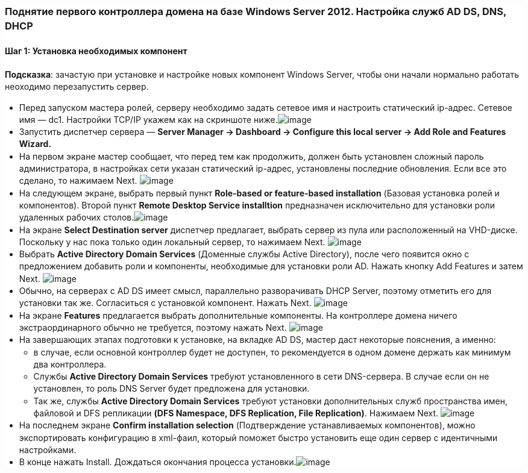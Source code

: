 ### Поднятие первого контроллера домена на базе Windows Server 2012. Настройка служб AD DS, DNS, DHCP

#### Шаг 1: Установка необходимых компонент

**Подсказка**: зачастую при установке и настройке новых компонент Windows Server, чтобы они начали нормально работать неоходимо перезапустить сервер.

- Перед запуском мастера ролей, серверу необходимо задать сетевое имя и настроить  статический ip-адрес. Сетевое имя — dc1.
  Настройки TCP/IP укажем как на скриншоте ниже.![image](/uploads/5d4d0b0cf435e21860a39025140ee466/image.png)
- Запустить диспетчер сервера — **Server Manager -> Dashboard -> Configure this local server -> Add Role and Features Wizard.**
- На первом экране мастер сообщает, что перед тем как продолжить, должен быть установлен сложный пароль администратора, в настройках сети указан статический ip-адрес, установлены  последние обновления. Если все это сделано, то нажимаем Next.
  ![image](/uploads/d91ca07d94477f50e83a76ed3e639ef3/image.png)
- На следующем экране, выбрать первый пункт **Role-based or feature-based installation** (Базовая установка ролей и компонентов). Второй пункт **Remote Desktop Service installtion** предназначен исключительно для установки роли удаленных рабочих столов.![image](/uploads/5d88a6921eeb9bc8c9c9985b0bd75e64/image.png)
- На экране **Select Destination server** диспетчер предлагает, выбрать сервер из пула или расположенный на VHD-диске. Поскольку у нас пока только один локальный сервер, то нажимаем Next.
  ![image](/uploads/a385bc291e2b5e51776564699d5ba87c/image.png)
- Выбрать **Active Directory Domain Services** (Доменные службы Active Directory), после чего появится окно с предложением добавить роли и компоненты, необходимые для установки роли AD. Нажать кнопку Add Features и затем Next.
  ![image](/uploads/b5a5a00c6a8f7effbc6d7c5c494ccd4f/image.png)
- Обычно, на серверах с AD DS имеет смысл, параллельно разворачивать DHCP Server, поэтому отметить его для установки так же. Согласиться с установкой компонент. Нажать Next.
  ![image](/uploads/f7dca33800fac83c7fcf766924d2e1e8/image.png)
- На экране **Features** предлагается выбрать дополнительные компоненты. На контроллере домена ничего экстраординарного обычно не требуется, поэтому нажать Next.
  ![image](/uploads/b84bcda7bfd433a080e1a370f74ba05e/image.png)
- На завершающих этапах подготовки к установке, на вкладке AD DS, мастер даст некоторые пояснения, а именно:
  - в случае, если основной контроллер будет не доступен, то рекомендуется в одном домене держать как минимум два контроллера.
  - Службы **Active Directory Domain Services** требуют установленного в сети DNS-сервера. В случае если он не установлен, то роль DNS Server будет предложена для установки.
  - Так же, службы **Active Directory Domain Services** требуют установки дополнительных служб пространства имен, файловой и DFS репликации **(DFS Namespace, DFS Replication, File Replication)**. Нажимаем Next. ![image](/uploads/264d183fa34f05291d7eb093d6c12e77/image.png)
- На последнем экране **Confirm installation selection** (Подтверждение устанавливаемых компонентов), можно экспортировать конфигурацию в xml-фаил, который поможет быстро установить еще один сервер с идентичными настройками.
- В конце нажать Install. Дождаться окончания процесса
  установки.![image](/uploads/71f430034709a5a2e20f3d69564e7dbb/image.png)
